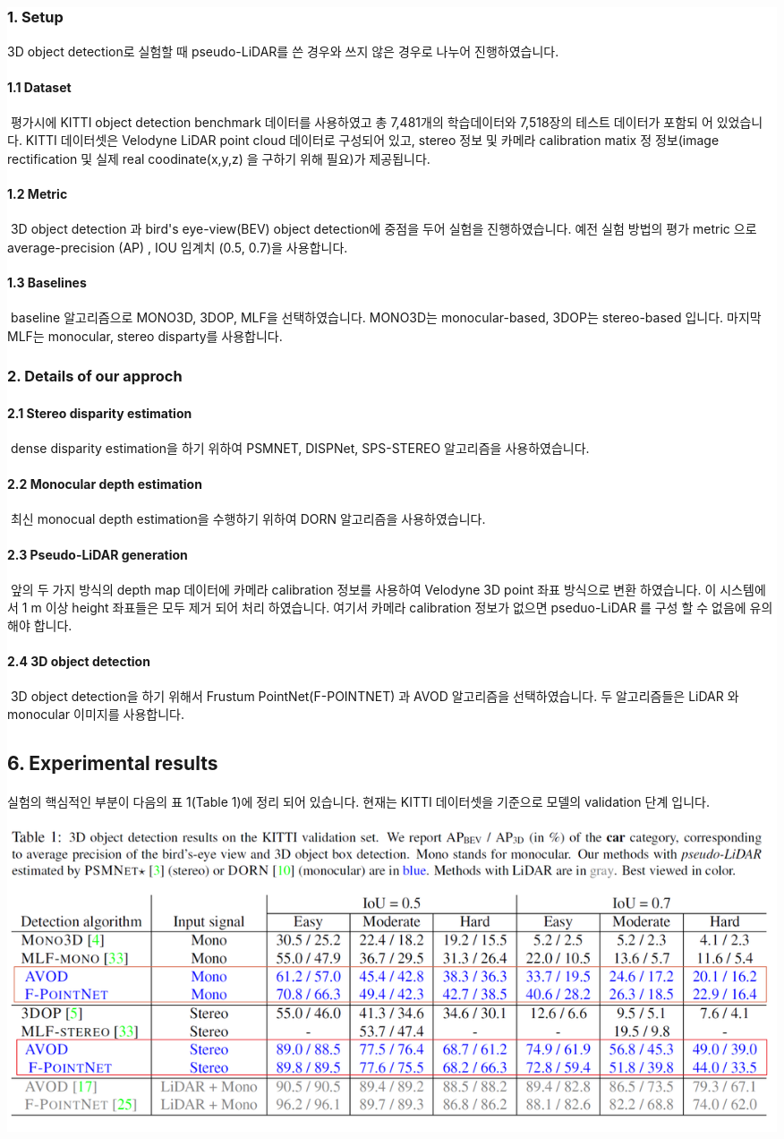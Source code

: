 ### 1. Setup

3D object detection로 실험할 때 pseudo-LiDAR를 쓴 경우와 쓰지 않은 경우로 나누어 진행하였습니다.

#### 	1.1 Dataset

​		평가시에 KITTI object detection benchmark 데이터를 사용하였고 총 7,481개의 학습데이터와 7,518장의 테스트 데이터가 포함되		어 있었습니다. KITTI 데이터셋은 Velodyne LiDAR point cloud 데이터로 구성되어 있고, stereo 정보 및 카메라 calibration matix 정		정보(image rectification 및  실제 real coodinate(x,y,z) 을 구하기 위해 필요)가 제공됩니다. 

#### 	1.2 Metric

​		3D object detection 과 bird's eye-view(BEV) object detection에 중점을 두어 실험을 진행하였습니다.  예전 실험 방법의 평가 	metric 으로 average-precision (AP) , IOU 임계치 (0.5, 0.7)을 사용합니다. 

#### 	1.3 Baselines

​		baseline 알고리즘으로 MONO3D, 3DOP, MLF을 선택하였습니다. MONO3D는 monocular-based, 3DOP는 stereo-based 입니다. 		마지막 MLF는 monocular, stereo disparty를 사용합니다.

### 2. Details of our approch

#### 	2.1 Stereo disparity estimation	

​		dense disparity estimation을 하기 위하여 PSMNET, DISPNet, SPS-STEREO 알고리즘을 사용하였습니다.

#### 	2.2 Monocular depth estimation

​		최신 monocual depth estimation을 수행하기 위하여 DORN 알고리즘을 사용하였습니다.

#### 	2.3 Pseudo-LiDAR generation

​		앞의 두 가지 방식의 depth map 데이터에 카메라 calibration 정보를 사용하여 Velodyne 3D point 좌표 방식으로 변환 하였습니다.		이 시스템에서 1 m 이상 height 좌표들은 모두 제거 되어 처리 하였습니다. 여기서 카메라 calibration 정보가 없으면 pseduo-LiDAR		를 구성 할 수 없음에 유의해야 합니다. 

#### 	2.4 3D object detection

​		3D object detection을 하기 위해서 Frustum PointNet(F-POINTNET) 과 AVOD 알고리즘을 선택하였습니다. 두 알고리즘들은 LiDAR		와 monocular 이미지를 사용합니다. 



## 6. Experimental results

실험의 핵심적인 부분이 다음의 표 1(Table 1)에 정리 되어 있습니다. 현재는 KITTI 데이터셋을 기준으로 모델의 validation 단계 입니다.

![6_experiment_table_1](img\6_experiment_table_1.png)
